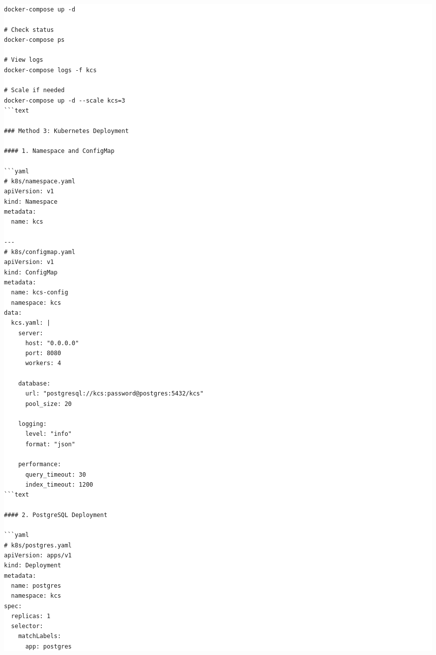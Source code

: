 ```text
docker-compose up -d

# Check status
docker-compose ps

# View logs
docker-compose logs -f kcs

# Scale if needed
docker-compose up -d --scale kcs=3
```text

### Method 3: Kubernetes Deployment

#### 1. Namespace and ConfigMap

```yaml
# k8s/namespace.yaml
apiVersion: v1
kind: Namespace
metadata:
  name: kcs

---
# k8s/configmap.yaml
apiVersion: v1
kind: ConfigMap
metadata:
  name: kcs-config
  namespace: kcs
data:
  kcs.yaml: |
    server:
      host: "0.0.0.0"
      port: 8080
      workers: 4
    
    database:
      url: "postgresql://kcs:password@postgres:5432/kcs"
      pool_size: 20
    
    logging:
      level: "info"
      format: "json"
    
    performance:
      query_timeout: 30
      index_timeout: 1200
```text

#### 2. PostgreSQL Deployment

```yaml
# k8s/postgres.yaml
apiVersion: apps/v1
kind: Deployment
metadata:
  name: postgres
  namespace: kcs
spec:
  replicas: 1
  selector:
    matchLabels:
      app: postgres
```